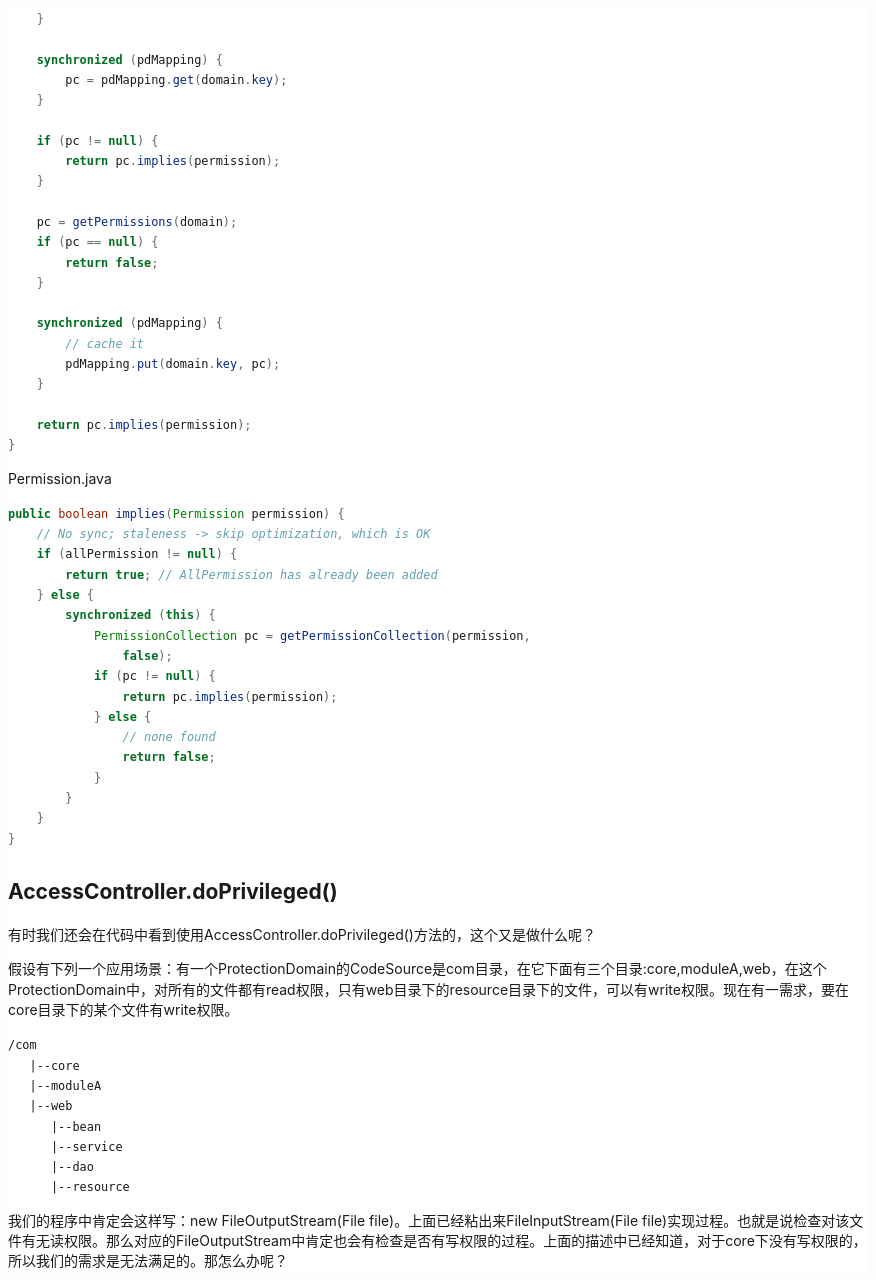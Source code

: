 ```java
    }

    synchronized (pdMapping) {
        pc = pdMapping.get(domain.key);
    }

    if (pc != null) {
        return pc.implies(permission);
    }

    pc = getPermissions(domain);
    if (pc == null) {
        return false;
    }

    synchronized (pdMapping) {
        // cache it
        pdMapping.put(domain.key, pc);
    }

    return pc.implies(permission);
}
```
Permission.java
```java
public boolean implies(Permission permission) {
    // No sync; staleness -> skip optimization, which is OK
    if (allPermission != null) {
        return true; // AllPermission has already been added
    } else {
        synchronized (this) {
            PermissionCollection pc = getPermissionCollection(permission,
                false);
            if (pc != null) {
                return pc.implies(permission);
            } else {
                // none found
                return false;
            }
        }
    }
}
```
 

## AccessController.doPrivileged()

有时我们还会在代码中看到使用AccessController.doPrivileged()方法的，这个又是做什么呢？

假设有下列一个应用场景：有一个ProtectionDomain的CodeSource是com目录，在它下面有三个目录:core,moduleA,web，在这个 ProtectionDomain中，对所有的文件都有read权限，只有web目录下的resource目录下的文件，可以有write权限。现在有一需求，要在core目录下的某个文件有write权限。
```
/com
   |--core
   |--moduleA
   |--web
      |--bean
      |--service
      |--dao
      |--resource
```
我们的程序中肯定会这样写：new FileOutputStream(File file)。上面已经粘出来FileInputStream(File file)实现过程。也就是说检查对该文件有无读权限。那么对应的FileOutputStream中肯定也会有检查是否有写权限的过程。上面的描述中已经知道，对于core下没有写权限的，所以我们的需求是无法满足的。那怎么办呢？ 
